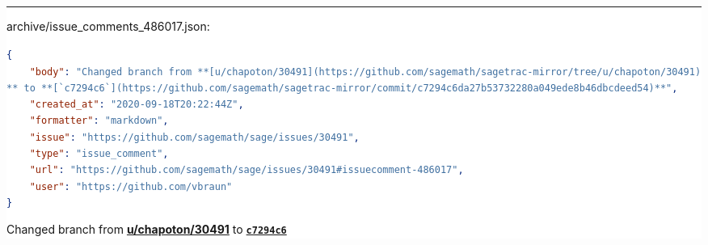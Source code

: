 

---

archive/issue_comments_486017.json:
```json
{
    "body": "Changed branch from **[u/chapoton/30491](https://github.com/sagemath/sagetrac-mirror/tree/u/chapoton/30491)** to **[`c7294c6`](https://github.com/sagemath/sagetrac-mirror/commit/c7294c6da27b53732280a049ede8b46dbcdeed54)**",
    "created_at": "2020-09-18T20:22:44Z",
    "formatter": "markdown",
    "issue": "https://github.com/sagemath/sage/issues/30491",
    "type": "issue_comment",
    "url": "https://github.com/sagemath/sage/issues/30491#issuecomment-486017",
    "user": "https://github.com/vbraun"
}
```

Changed branch from **[u/chapoton/30491](https://github.com/sagemath/sagetrac-mirror/tree/u/chapoton/30491)** to **[`c7294c6`](https://github.com/sagemath/sagetrac-mirror/commit/c7294c6da27b53732280a049ede8b46dbcdeed54)**

